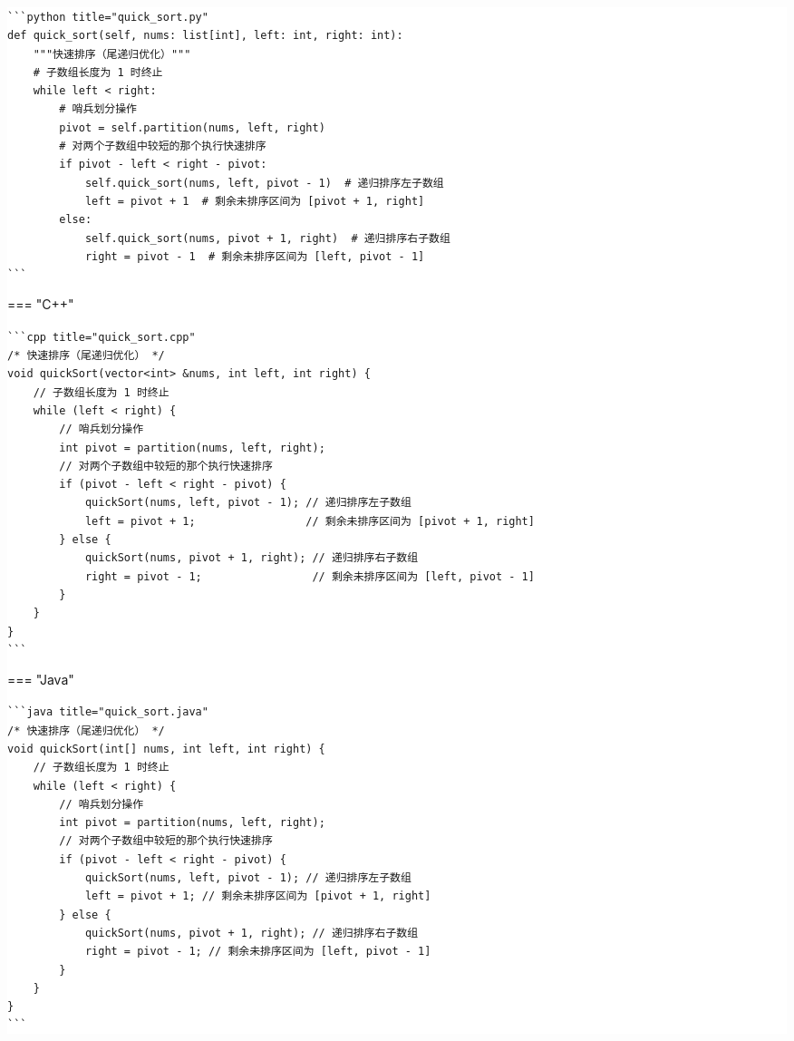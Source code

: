     ```python title="quick_sort.py"
    def quick_sort(self, nums: list[int], left: int, right: int):
        """快速排序（尾递归优化）"""
        # 子数组长度为 1 时终止
        while left < right:
            # 哨兵划分操作
            pivot = self.partition(nums, left, right)
            # 对两个子数组中较短的那个执行快速排序
            if pivot - left < right - pivot:
                self.quick_sort(nums, left, pivot - 1)  # 递归排序左子数组
                left = pivot + 1  # 剩余未排序区间为 [pivot + 1, right]
            else:
                self.quick_sort(nums, pivot + 1, right)  # 递归排序右子数组
                right = pivot - 1  # 剩余未排序区间为 [left, pivot - 1]
    ```

=== "C++"

    ```cpp title="quick_sort.cpp"
    /* 快速排序（尾递归优化） */
    void quickSort(vector<int> &nums, int left, int right) {
        // 子数组长度为 1 时终止
        while (left < right) {
            // 哨兵划分操作
            int pivot = partition(nums, left, right);
            // 对两个子数组中较短的那个执行快速排序
            if (pivot - left < right - pivot) {
                quickSort(nums, left, pivot - 1); // 递归排序左子数组
                left = pivot + 1;                 // 剩余未排序区间为 [pivot + 1, right]
            } else {
                quickSort(nums, pivot + 1, right); // 递归排序右子数组
                right = pivot - 1;                 // 剩余未排序区间为 [left, pivot - 1]
            }
        }
    }
    ```

=== "Java"

    ```java title="quick_sort.java"
    /* 快速排序（尾递归优化） */
    void quickSort(int[] nums, int left, int right) {
        // 子数组长度为 1 时终止
        while (left < right) {
            // 哨兵划分操作
            int pivot = partition(nums, left, right);
            // 对两个子数组中较短的那个执行快速排序
            if (pivot - left < right - pivot) {
                quickSort(nums, left, pivot - 1); // 递归排序左子数组
                left = pivot + 1; // 剩余未排序区间为 [pivot + 1, right]
            } else {
                quickSort(nums, pivot + 1, right); // 递归排序右子数组
                right = pivot - 1; // 剩余未排序区间为 [left, pivot - 1]
            }
        }
    }
    ```
